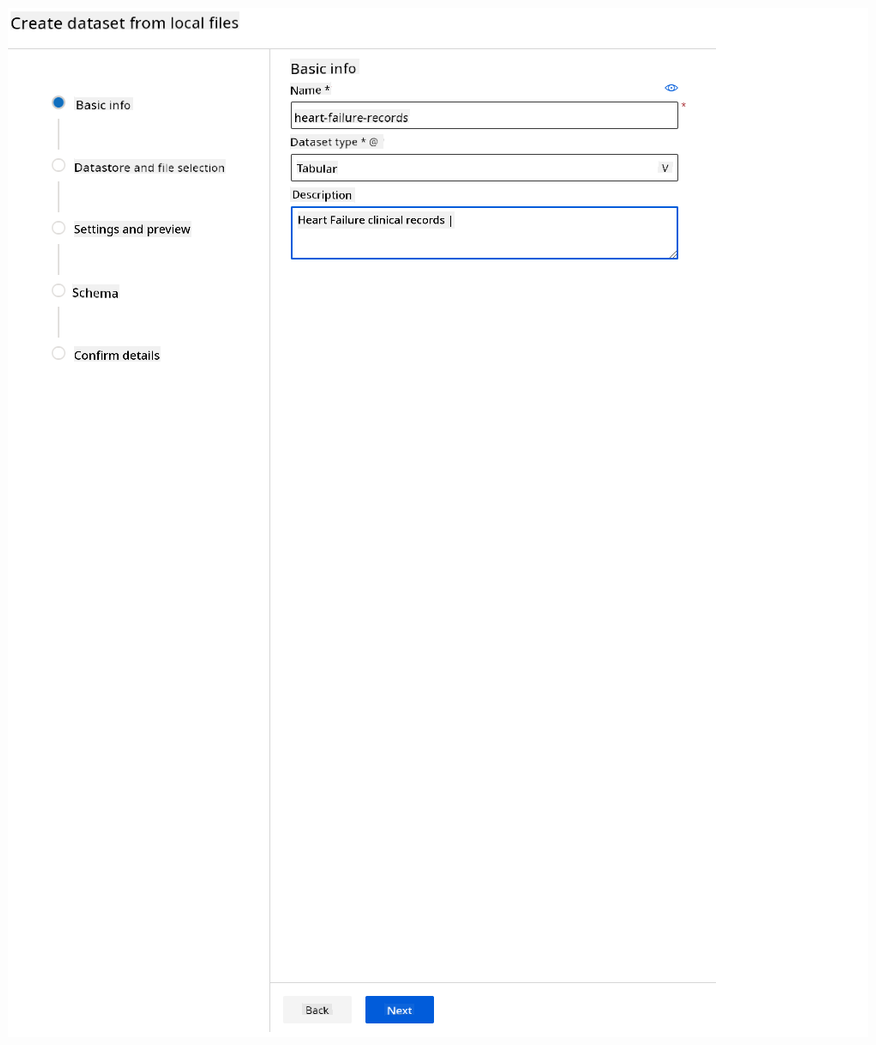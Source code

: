    ![25](../../../../translated_images/dataset-2.f58de1c435d5bf9ccb16ccc5f5d4380eb2b50affca85cfbf4f97562bdab99f77.en.png)

